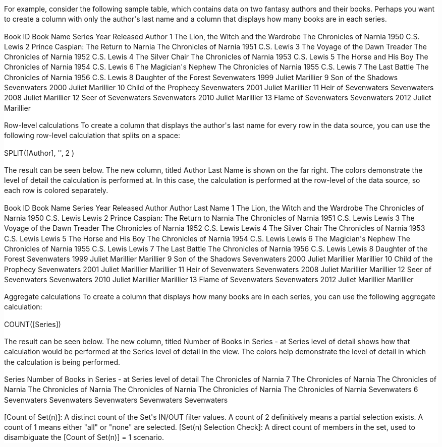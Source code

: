For example, consider the following sample table, which contains data on two fantasy authors and their books. Perhaps you want to create a column with only the author's last name and a column that displays how many books are in each series.

Book ID	Book Name	Series	Year Released	Author
1	The Lion, the Witch and the Wardrobe	The Chronicles of Narnia	1950	C.S. Lewis
2	Prince Caspian: The Return to Narnia	The Chronicles of Narnia	1951	C.S. Lewis
3	The Voyage of the Dawn Treader	The Chronicles of Narnia	1952	C.S. Lewis
4	The Silver Chair	The Chronicles of Narnia	1953	C.S. Lewis
5	The Horse and His Boy	The Chronicles of Narnia	1954	C.S. Lewis
6	The Magician's Nephew	The Chronicles of Narnia	1955	C.S. Lewis
7	The Last Battle	The Chronicles of Narnia	1956	C.S. Lewis
8	Daughter of the Forest	Sevenwaters	1999	Juliet Marillier
9	Son of the Shadows	Sevenwaters	2000	Juliet Marillier
10	Child of the Prophecy	Sevenwaters	2001	Juliet Marillier
11	Heir of Sevenwaters	Sevenwaters	2008	Juliet Marillier
12	Seer of Sevenwaters	Sevenwaters	2010	Juliet Marillier
13	Flame of Sevenwaters	Sevenwaters	2012	Juliet Marillier

Row-level calculations
To create a column that displays the author's last name for every row in the data source, you can use the following row-level calculation that splits on a space:

SPLIT([Author], '', 2 )

The result can be seen below. The new column, titled Author Last Name is shown on the far right. The colors demonstrate the level of detail the calculation is performed at. In this case, the calculation is performed at the row-level of the data source, so each row is colored separately.

Book ID	Book Name	Series	Year Released	Author	Author Last Name
1	The Lion, the Witch and the Wardrobe	The Chronicles of Narnia	1950	C.S. Lewis	Lewis
2	Prince Caspian: The Return to Narnia	The Chronicles of Narnia	1951	C.S. Lewis	Lewis
3	The Voyage of the Dawn Treader	The Chronicles of Narnia	1952	C.S. Lewis	Lewis
4	The Silver Chair	The Chronicles of Narnia	1953	C.S. Lewis	Lewis
5	The Horse and His Boy	The Chronicles of Narnia	1954	C.S. Lewis	Lewis
6	The Magician's Nephew	The Chronicles of Narnia	1955	C.S. Lewis	Lewis
7	The Last Battle	The Chronicles of Narnia	1956	C.S. Lewis	Lewis
8	Daughter of the Forest	Sevenwaters	1999	Juliet Marillier	Marillier
9	Son of the Shadows	Sevenwaters	2000	Juliet Marillier	Marillier
10	Child of the Prophecy	Sevenwaters	2001	Juliet Marillier	Marillier
11	Heir of Sevenwaters	Sevenwaters	2008	Juliet Marillier	Marillier
12	Seer of Sevenwaters	Sevenwaters	2010	Juliet Marillier	Marillier
13	Flame of Sevenwaters	Sevenwaters	2012	Juliet Marillier	Marillier

Aggregate calculations
To create a column that displays how many books are in each series, you can use the following aggregate calculation:

COUNT([Series])

The result can be seen below. The new column, titled Number of Books in Series - at Series level of detail shows how that calculation would be performed at the Series level of detail in the view. The colors help demonstrate the level of detail in which the calculation is being performed.

Series	Number of Books in Series - at Series level of detail
The Chronicles of Narnia	7
The Chronicles of Narnia
The Chronicles of Narnia
The Chronicles of Narnia
The Chronicles of Narnia
The Chronicles of Narnia
The Chronicles of Narnia
Sevenwaters	6
Sevenwaters
Sevenwaters
Sevenwaters
Sevenwaters
Sevenwaters

[Count of Set(n)]: A distinct count of the Set's IN/OUT filter values. A count of 2 definitively means a partial selection exists. A count of 1 means either "all" or "none" are selected.
[Set(n) Selection Check]: A direct count of members in the set, used to disambiguate the [Count of Set(n)] = 1 scenario.